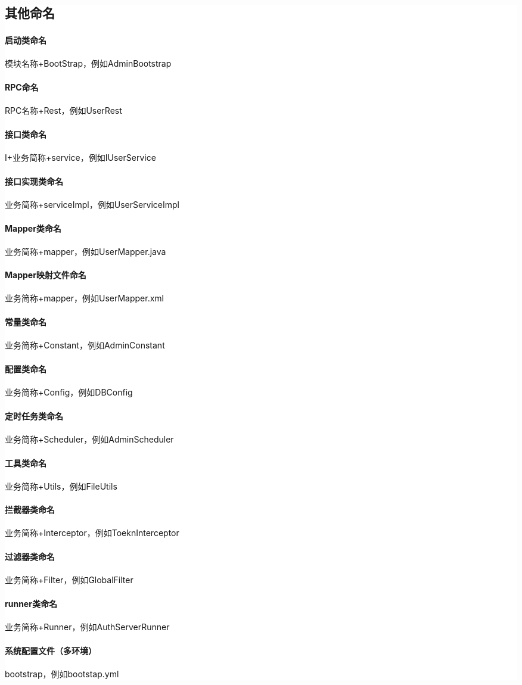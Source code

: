 ## 其他命名

#### 启动类命名

模块名称+BootStrap，例如AdminBootstrap

#### RPC命名

RPC名称+Rest，例如UserRest

#### 接口类命名

I+业务简称+service，例如IUserService

#### 接口实现类命名

业务简称+serviceImpl，例如UserServiceImpl

#### Mapper类命名

业务简称+mapper，例如UserMapper.java

#### Mapper映射文件命名

业务简称+mapper，例如UserMapper.xml

#### 常量类命名

业务简称+Constant，例如AdminConstant

#### 配置类命名

业务简称+Config，例如DBConfig

#### 定时任务类命名

业务简称+Scheduler，例如AdminScheduler

#### 工具类命名

业务简称+Utils，例如FileUtils

#### 拦截器类命名

业务简称+Interceptor，例如ToeknInterceptor

#### 过滤器类命名

业务简称+Filter，例如GlobalFilter

#### runner类命名

业务简称+Runner，例如AuthServerRunner

#### 系统配置文件（多环境）

bootstrap，例如bootstap.yml
